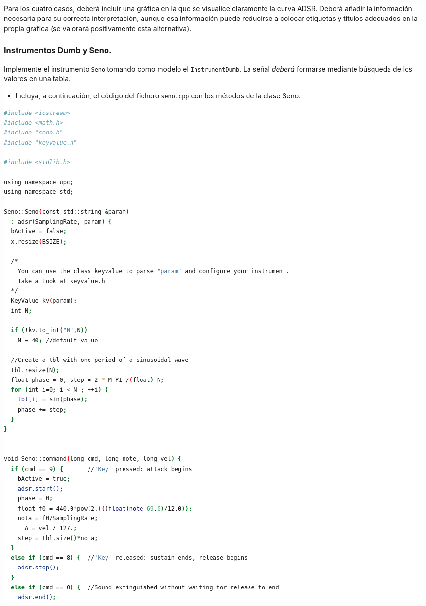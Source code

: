 Para los cuatro casos, deberá incluir una gráfica en la que se visualice claramente la curva ADSR. Deberá añadir la
información necesaria para su correcta interpretación, aunque esa información puede reducirse a colocar etiquetas y
títulos adecuados en la propia gráfica (se valorará positivamente esta alternativa).

### Instrumentos Dumb y Seno.

Implemente el instrumento `Seno` tomando como modelo el `InstrumentDumb`. La señal *deberá* formarse mediante
búsqueda de los valores en una tabla.

- Incluya, a continuación, el código del fichero `seno.cpp` con los métodos de la clase Seno.
~~~~~~~~~~~~~~~~~~~~~~~~~~~~~~~~~~~~~~~~~~~~~~~~~~~~~~~~~~~~~~~~~~~~~~~~~~~~~~~~~~~~~~~~~~~~~~~~~.sh
#include <iostream>
#include <math.h>
#include "seno.h"
#include "keyvalue.h"

#include <stdlib.h>

using namespace upc;
using namespace std;

Seno::Seno(const std::string &param) 
  : adsr(SamplingRate, param) {
  bActive = false;
  x.resize(BSIZE);

  /*
    You can use the class keyvalue to parse "param" and configure your instrument.
    Take a Look at keyvalue.h    
  */
  KeyValue kv(param);
  int N;

  if (!kv.to_int("N",N))
    N = 40; //default value
  
  //Create a tbl with one period of a sinusoidal wave
  tbl.resize(N);
  float phase = 0, step = 2 * M_PI /(float) N;
  for (int i=0; i < N ; ++i) {
    tbl[i] = sin(phase);
    phase += step;
  }
}


void Seno::command(long cmd, long note, long vel) {
  if (cmd == 9) {		//'Key' pressed: attack begins
    bActive = true;
    adsr.start();
    phase = 0;
    float f0 = 440.0*pow(2,(((float)note-69.0)/12.0));
    nota = f0/SamplingRate;
	  A = vel / 127.;
    step = tbl.size()*nota;
  }
  else if (cmd == 8) {	//'Key' released: sustain ends, release begins
    adsr.stop();
  }
  else if (cmd == 0) {	//Sound extinguished without waiting for release to end
    adsr.end();
~~~~~~~~~~~~~~~~~~~~~~~~~~~~~~~~~~~~~~~~~~~~~~~~~~~~~~~~~~~~~~~~~~~~~~~~~~~~~~~~~~~~~~~~~~~~~~~~~